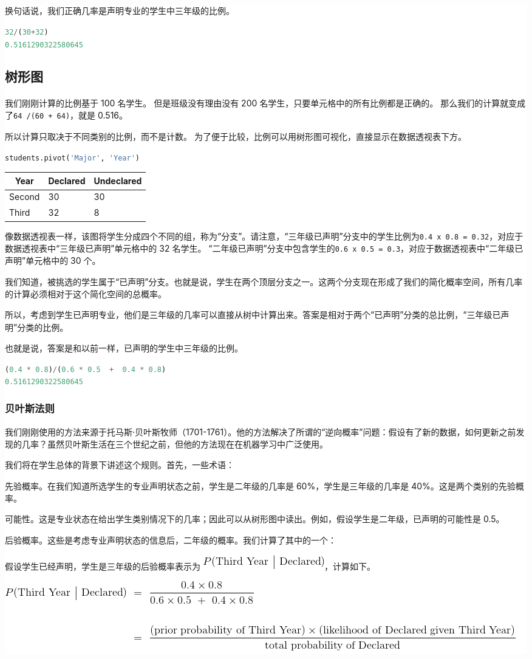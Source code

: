 换句话说，我们正确几率是声明专业的学生中三年级的比例。

```py
32/(30+32)
0.5161290322580645
```

## 树形图

我们刚刚计算的比例基于 100 名学生。 但是班级没有理由没有 200 名学生，只要单元格中的所有比例都是正确的。 那么我们的计算就变成了`64 /(60 + 64)`，就是 0.516。

所以计算只取决于不同类别的比例，而不是计数。 为了便于比较，比例可以用树形图可视化，直接显示在数据透视表下方。

```py
students.pivot('Major', 'Year')
```

| Year | Declared | Undeclared |
| --- | --- | --- |
| Second | 30 | 30 |
| Third | 32 | 8 |

像数据透视表一样，该图将学生分成四个不同的组，称为“分支”。请注意，“三年级已声明”分支中的学生比例为`0.4 x 0.8 = 0.32`，对应于数据透视表中“三年级已声明”单元格中的 32 名学生。 “二年级已声明”分支中包含学生的`0.6 x 0.5 = 0.3`，对应于数据透视表中“二年级已声明”单元格中的 30 个。

我们知道，被挑选的学生属于“已声明”分支。也就是说，学生在两个顶层分支之一。这两个分支现在形成了我们的简化概率空间，所有几率的计算必须相对于这个简化空间的总概率。

所以，考虑到学生已声明专业，他们是三年级的几率可以直接从树中计算出来。答案是相对于两个“已声明”分类的总比例，“三年级已声明”分类的比例。

也就是说，答案是和以前一样，已声明的学生中三年级的比例。

```py
(0.4 * 0.8)/(0.6 * 0.5  +  0.4 * 0.8)
0.5161290322580645
```

### 贝叶斯法则

我们刚刚使用的方法来源于托马斯·贝叶斯牧师（1701-1761）。他的方法解决了所谓的“逆向概率”问题：假设有了新的数据，如何更新之前发现的几率？虽然贝叶斯生活在三个世纪之前，但他的方法现在在机器学习中广泛使用。

我们将在学生总体的背景下讲述这个规则。首先，一些术语：

先验概率。在我们知道所选学生的专业声明状态之前，学生是二年级的几率是 60%，学生是三年级的几率是 40%。这是两个类别的先验概率。

可能性。这是专业状态在给出学生类别情况下的几率；因此可以从树形图中读出。例如，假设学生是二年级，已声明的可能性是 0.5。

后验概率。这些是考虑专业声明状态的信息后，二年级的概率。我们计算了其中的一个：

假设学生已经声明，学生是三年级的后验概率表示为 ![](img/tex-17-1.gif)，计算如下。

![](img/tex-17-2.gif)
